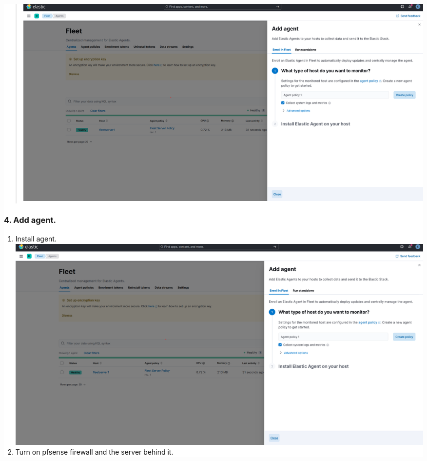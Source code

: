   > ![](images/pig5.png)

### 4. Add agent.

1. Install agent.
   ![](./images/ping6.png)
2. Turn on pfsense firewall and the server behind it.